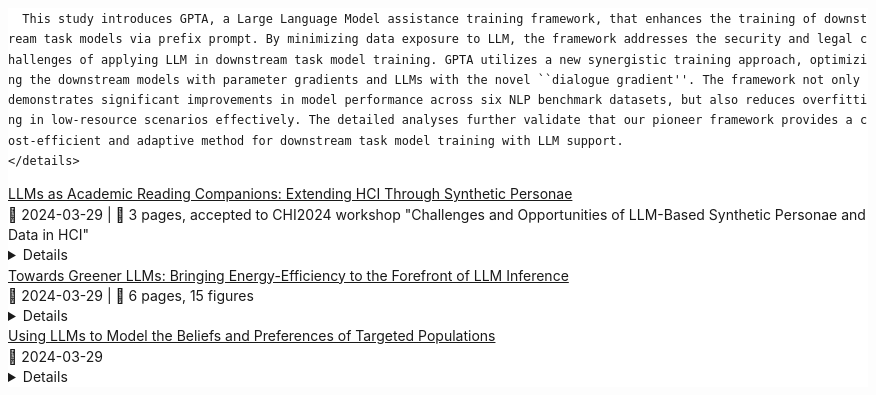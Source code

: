       This study introduces GPTA, a Large Language Model assistance training framework, that enhances the training of downstream task models via prefix prompt. By minimizing data exposure to LLM, the framework addresses the security and legal challenges of applying LLM in downstream task model training. GPTA utilizes a new synergistic training approach, optimizing the downstream models with parameter gradients and LLMs with the novel ``dialogue gradient''. The framework not only demonstrates significant improvements in model performance across six NLP benchmark datasets, but also reduces overfitting in low-resource scenarios effectively. The detailed analyses further validate that our pioneer framework provides a cost-efficient and adaptive method for downstream task model training with LLM support.
    </details>
</div>
<div class="paper-card">
    <div class="paper-title"><a href="http://arxiv.org/abs/2403.19506v2">LLMs as Academic Reading Companions: Extending HCI Through Synthetic Personae</a></div>
    <div class="paper-meta">
      📅 2024-03-29
      | 💬 3 pages, accepted to CHI2024 workshop "Challenges and Opportunities of LLM-Based Synthetic Personae and Data in HCI"
    </div>
    <details class="paper-abstract">
      This position paper argues that large language models (LLMs) constitute promising yet underutilized academic reading companions capable of enhancing learning. We detail an exploratory study examining Claude from Anthropic, an LLM-based interactive assistant that helps students comprehend complex qualitative literature content. The study compares quantitative survey data and qualitative interviews assessing outcomes between a control group and an experimental group leveraging Claude over a semester across two graduate courses. Initial findings demonstrate tangible improvements in reading comprehension and engagement among participants using the AI agent versus unsupported independent study. However, there is potential for overreliance and ethical considerations that warrant continued investigation. By documenting an early integration of an LLM reading companion into an educational context, this work contributes pragmatic insights to guide development of synthetic personae supporting learning. Broader impacts compel policy and industry actions to uphold responsible design in order to maximize benefits of AI integration while prioritizing student wellbeing.
    </details>
</div>
<div class="paper-card">
    <div class="paper-title"><a href="http://arxiv.org/abs/2403.20306v1">Towards Greener LLMs: Bringing Energy-Efficiency to the Forefront of LLM Inference</a></div>
    <div class="paper-meta">
      📅 2024-03-29
      | 💬 6 pages, 15 figures
    </div>
    <details class="paper-abstract">
      With the ubiquitous use of modern large language models (LLMs) across industries, the inference serving for these models is ever expanding. Given the high compute and memory requirements of modern LLMs, more and more top-of-the-line GPUs are being deployed to serve these models. Energy availability has come to the forefront as the biggest challenge for data center expansion to serve these models. In this paper, we present the trade-offs brought up by making energy efficiency the primary goal of LLM serving under performance SLOs. We show that depending on the inputs, the model, and the service-level agreements, there are several knobs available to the LLM inference provider to use for being energy efficient. We characterize the impact of these knobs on the latency, throughput, as well as the energy. By exploring these trade-offs, we offer valuable insights into optimizing energy usage without compromising on performance, thereby paving the way for sustainable and cost-effective LLM deployment in data center environments.
    </details>
</div>
<div class="paper-card">
    <div class="paper-title"><a href="http://arxiv.org/abs/2403.20252v1">Using LLMs to Model the Beliefs and Preferences of Targeted Populations</a></div>
    <div class="paper-meta">
      📅 2024-03-29
    </div>
    <details class="paper-abstract">